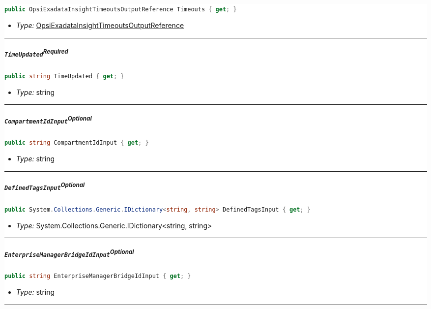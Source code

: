 ```csharp
public OpsiExadataInsightTimeoutsOutputReference Timeouts { get; }
```

- *Type:* <a href="#rhizo-co-terraform-provider-oci.opsiExadataInsight.OpsiExadataInsightTimeoutsOutputReference">OpsiExadataInsightTimeoutsOutputReference</a>

---

##### `TimeUpdated`<sup>Required</sup> <a name="TimeUpdated" id="rhizo-co-terraform-provider-oci.opsiExadataInsight.OpsiExadataInsight.property.timeUpdated"></a>

```csharp
public string TimeUpdated { get; }
```

- *Type:* string

---

##### `CompartmentIdInput`<sup>Optional</sup> <a name="CompartmentIdInput" id="rhizo-co-terraform-provider-oci.opsiExadataInsight.OpsiExadataInsight.property.compartmentIdInput"></a>

```csharp
public string CompartmentIdInput { get; }
```

- *Type:* string

---

##### `DefinedTagsInput`<sup>Optional</sup> <a name="DefinedTagsInput" id="rhizo-co-terraform-provider-oci.opsiExadataInsight.OpsiExadataInsight.property.definedTagsInput"></a>

```csharp
public System.Collections.Generic.IDictionary<string, string> DefinedTagsInput { get; }
```

- *Type:* System.Collections.Generic.IDictionary<string, string>

---

##### `EnterpriseManagerBridgeIdInput`<sup>Optional</sup> <a name="EnterpriseManagerBridgeIdInput" id="rhizo-co-terraform-provider-oci.opsiExadataInsight.OpsiExadataInsight.property.enterpriseManagerBridgeIdInput"></a>

```csharp
public string EnterpriseManagerBridgeIdInput { get; }
```

- *Type:* string

---
